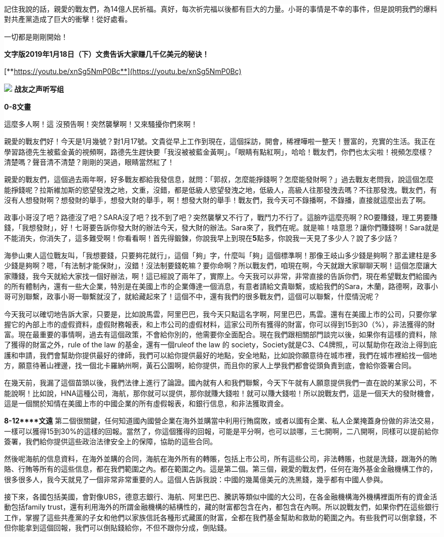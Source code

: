 記住我說的話，親愛的戰友們，為14億人民祈福。真好，每次祈完福以後都有巨大的力量。小哥的事情是不幸的事件，但是說明我們的爆料對共產黨造成了巨大的衝擊！從好處看。
  

一切都是剛剛開始！
  
  

**文字版2019年1月18日（下）文贵告诉大家赚几千亿美元的秘诀！**
  

[**https://youtu.be/xnSg5NmP0Bc**](https://youtu.be/xnSg5NmP0Bc)
  

[![](https://1.bp.blogspot.com/-nzvdPu8D9Rg/XEdzjk8-R0I/AAAAAAAABVA/orY2kOcrkCcWrIUyJ2Wc5OZn3fglsYDFwCLcBGAs/s400/222.PNG)](https://1.bp.blogspot.com/-nzvdPu8D9Rg/XEdzjk8-R0I/AAAAAAAABVA/orY2kOcrkCcWrIUyJ2Wc5OZn3fglsYDFwCLcBGAs/s1600/222.PNG)
**战友之声听写组**

**0-8文畫**

這麼多人啊！這 沒預告啊！突然襲擊啊！又來騷擾你們來啊！
  

親愛的戰友們好！今天是1月幾號？對1月17號。文貴從早上工作到現在，這個採訪，開會，稀裡嘩啦一整天！豐富的，充實的生活。我正在學習路德先生被藍金黃的視頻啊，路德先生趕快要「我沒被被藍金黃啊」。「眼睛有點紅啊」，哈哈！戰友們，你們也太尖啦！視頻怎麼樣？清楚嗎？聲音清不清楚？剛剛的哭過，眼睛當然紅了！
  

親愛的戰友們，這個過去兩年啊，好多戰友都給我發信息，就問：「郭叔，怎麼能掙錢啊？怎麼能發財啊？」過去戰友老問我，說這個怎麼能掙錢呢？拉斯維加斯的慾望發洩之地，文重，沒錯，都是低級人慾望發洩之地，低級人，高級人往那發洩去嗎？不往那發洩。戰友們，有沒有人想發財啊？想發財的舉手，想發大財的舉手，啊！想發大財的舉手！戰友們，我今天可不錄播啊，不錄播，直接就這麼出去了啊。
  

政事小哥沒了吧？路德沒了吧？SARA沒了吧？找不到了吧？突然襲擊又不行了，戰鬥力不行了。這臉咋這麼亮啊？RO要賺錢，理工男要賺錢，「我想發財」，好！七哥要告訴你發大財的辦法今天，發大財的辦法。Sara來了，我們在呢。就是嘛！啥意思？讓你們賺錢啊！Sara就是不能消失，你消失了，這多難受啊！你看看啊！首先得鍛鍊，你說我早上到現在**5**點多，你說我一天見了多少人？說了多少話？
  

海參山東人這位戰友叫，「我想要錢，只要夠花就行」，這個「夠」字，什麼叫「夠」這個標準啊！那像王岐山多少錢是夠啊？那孟建柱是多少錢是夠啊？嗯，「有法制才能保財」，沒錯！沒法制要錢乾嘛？要你命啊？所以戰友們，咱現在啊，今天就跟大家聊聊天啊！這個怎麼讓大家賺錢，我今天就給大家找一個好辦法，啊！這已經說了兩年了，實際上。今天我可以非常，非常直接的告訴你們，現在希望戰友們給國內的所有體制內，還有一些大企業，特別是在美國上市的企業傳達一個消息，有意者請給文貴聯繫，或給我們的Sara，木蘭，路德啊，政事小哥可別聯繫，政事小哥一聯繫就沒了，就給藏起來了！這個不中，還有我們的很多戰友們，這個可以聯繫，什麼情況呢？
  

今天我可以確切地告訴大家，只要是，比如說馬雲，阿里巴巴，我今天只點這名字啊，阿里巴巴，馬雲。還有在美國上市的公司，只要你掌握它的內部上市的虛假資料，虛假財務報表，和上市公司的虛假材料，這家公司所有獲得的財富，你可以得到15到30（%），非法獲得的財富。現在最重要的事情啊，過去有這個政策，不會給你別的，他需要你全面配合。現在我們跟相關部門談完以後，如果你有這樣的資料，除了獲得的財富之外，rule of the law 的基金，還有一個ruleof the law 的 society，Society就是C3、C4牌照,，可以幫助你在政治上得到庇護和申請，我們會幫助你提供最好的律師，我們可以給你提供最好的地點，安全地點，比如說你願意待在城市裡，我們在城市裡給找一個地方，願意待著山裡邊，找一個北卡羅納州啊，黃石公園啊，給你提供，而且你的家人上學我們都會從頭負責到底，會給你簽署合同。
  

在幾天前，我漏了這個苗頭以後，我們法律上進行了論證。國內就有人和我們聯繫，今天下午就有人願意提供我們一直在說的某家公司，不能說啊！比如說，HNA這種公司，海航，那你就可以提供，那你就賺大錢啦！就可以賺大錢啦！所以說戰友們，這是一個天大的發財機會，這是一個關於知情在美國上市的中國企業的所有虛假報表，和銀行信息，和非法獲取資金。
  

**8-12****文遠**
第二個很關鍵，任何知道國內國營企業在海外並購當中利用行賄腐敗，或者以國有企業、私人企業掩蓋身份做的非法交易，一樣可以獲得15到30%的這樣的回報。當然了，你這個獲得的回報，可能是平分啊，也可以談哪，三七開啊，二八開啊，同樣可以提前給你簽署，我們給你提供這些政治法律安全上的保障，協助的這些合同。  
  

然後呢海航的信息資料，在海外並購的合同，海航在海外所有的轉賬，包括上市公司，所有這些公司，非法轉賬，也就是洗錢，跟海外的賄賂、行賄等所有的這些信息，都在我們範圍之內。都在範圍之內。這是第二個。第三個，親愛的戰友們，任何在海外基金金融機構工作的，很多很多人，我今天就見了一個非常非常重要的人。這個人告訴我說：中國的幾萬億美元的洗黑錢，幾乎都有中國人參與。
  

接下來，各國包括美國，會對像UBS，德意志銀行、海航、阿里巴巴、騰訊等類似中國的大公司，在各金融機構海外機構裡面所有的資金活動包括family trust，還有利用海外的所謂金融機構的結構性的，藏的財富都包含在內，都包含在內啊。所以說戰友們，如果你們在這些銀行工作，掌握了這些共產黨的子女和他們以家族信託各種形式藏匿的財富，全都在我們基金幫助和救助的範圍之內。有些我們可以倒拿錢，不但你能拿到這個回報，我們可以倒貼錢給你，不但不跟你分成，倒貼錢。
  
